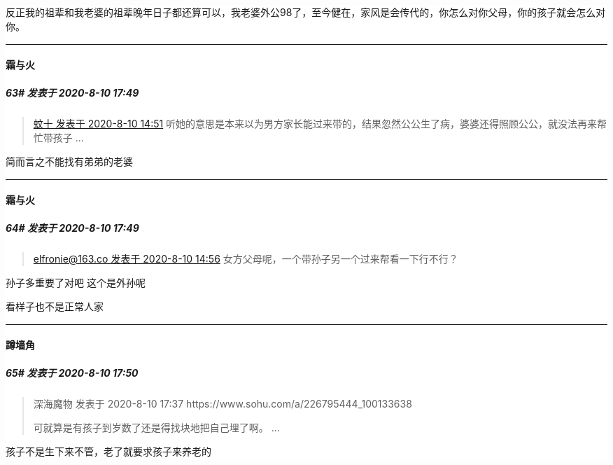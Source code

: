 
反正我的祖辈和我老婆的祖辈晚年日子都还算可以，我老婆外公98了，至今健在，家风是会传代的，你怎么对你父母，你的孩子就会怎么对你。







*****

####  霜与火  
##### 63#       发表于 2020-8-10 17:49



<blockquote><a href="httphttps://bbs.saraba1st.com/2b/forum.php?mod=redirect&amp;goto=findpost&amp;pid=48381043&amp;ptid=1954038" target="_blank">蚊十 发表于 2020-8-10 14:51</a>
听她的意思是本来以为男方家长能过来带的，结果忽然公公生了病，婆婆还得照顾公公，就没法再来帮忙带孩子 ...</blockquote>
简而言之不能找有弟弟的老婆








*****

####  霜与火  
##### 64#       发表于 2020-8-10 17:49



<blockquote><a href="httphttps://bbs.saraba1st.com/2b/forum.php?mod=redirect&amp;goto=findpost&amp;pid=48381122&amp;ptid=1954038" target="_blank">elfronie@163.co 发表于 2020-8-10 14:56</a>
女方父母呢，一个带孙子另一个过来帮看一下行不行？</blockquote>
孙子多重要了对吧
这个是外孙呢

看样子也不是正常人家







*****

####  蹲墙角  
##### 65#       发表于 2020-8-10 17:50



<blockquote>深海魔物 发表于 2020-8-10 17:37
https://www.sohu.com/a/226795444_100133638

可就算是有孩子到岁数了还是得找块地把自己埋了啊。 ...</blockquote>
孩子不是生下来不管，老了就要求孩子来养老的






